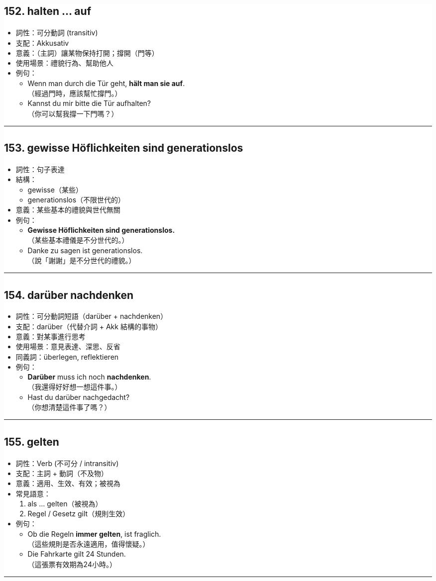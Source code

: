 
## 152. halten ... auf

- 詞性：可分動詞 (transitiv)
- 支配：Akkusativ
- 意義：（主詞）讓某物保持打開；撐開（門等）
- 使用場景：禮貌行為、幫助他人
- 例句：
  - Wenn man durch die Tür geht, **hält man sie auf**.  
    （經過門時，應該幫忙撐門。）
  - Kannst du mir bitte die Tür aufhalten?  
    （你可以幫我撐一下門嗎？）

---

## 153. gewisse Höflichkeiten sind generationslos

- 詞性：句子表達
- 結構：
  - gewisse（某些）
  - generationslos（不限世代的）
- 意義：某些基本的禮貌與世代無關
- 例句：
  - **Gewisse Höflichkeiten sind generationslos.**  
    （某些基本禮儀是不分世代的。）
  - Danke zu sagen ist generationslos.  
    （說「謝謝」是不分世代的禮貌。）

---

## 154. darüber nachdenken

- 詞性：可分動詞短語（darüber + nachdenken）
- 支配：darüber（代替介詞 + Akk 結構的事物）
- 意義：對某事進行思考
- 使用場景：意見表達、深思、反省
- 同義詞：überlegen, reflektieren
- 例句：
  - **Darüber** muss ich noch **nachdenken**.  
    （我還得好好想一想這件事。）
  - Hast du darüber nachgedacht?  
    （你想清楚這件事了嗎？）

---

## 155. gelten

- 詞性：Verb (不可分 / intransitiv)
- 支配：主詞 + 動詞（不及物）
- 意義：適用、生效、有效；被視為
- 常見語意：
  1. als ... gelten（被視為）
  2. Regel / Gesetz gilt（規則生效）
- 例句：
  - Ob die Regeln **immer gelten**, ist fraglich.  
    （這些規則是否永遠適用，值得懷疑。）
  - Die Fahrkarte gilt 24 Stunden.  
    （這張票有效期為24小時。）

---